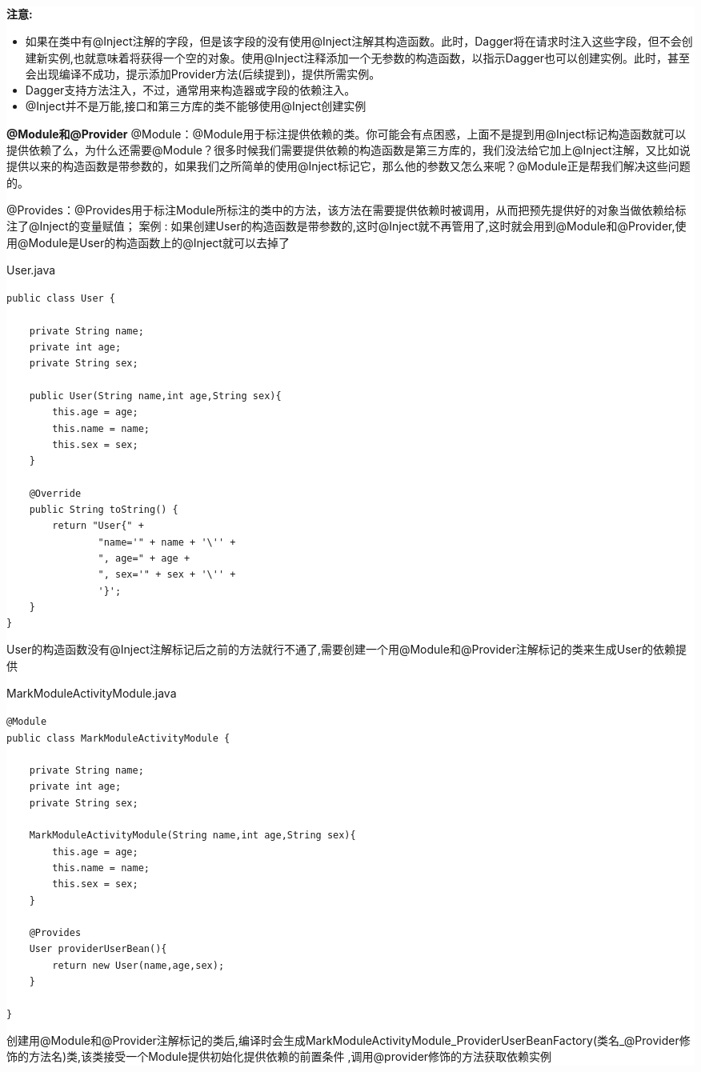 **注意:**

* 如果在类中有@Inject注解的字段，但是该字段的没有使用@Inject注解其构造函数。此时，Dagger将在请求时注入这些字段，但不会创建新实例,也就意味着将获得一个空的对象。使用@Inject注释添加一个无参数的构造函数，以指示Dagger也可以创建实例。此时，甚至会出现编译不成功，提示添加Provider方法(后续提到)，提供所需实例。
* Dagger支持方法注入，不过，通常用来构造器或字段的依赖注入。
* @Inject并不是万能,接口和第三方库的类不能够使用@Inject创建实例

**@Module和@Provider**
@Module：@Module用于标注提供依赖的类。你可能会有点困惑，上面不是提到用@Inject标记构造函数就可以提供依赖了么，为什么还需要@Module？很多时候我们需要提供依赖的构造函数是第三方库的，我们没法给它加上@Inject注解，又比如说提供以来的构造函数是带参数的，如果我们之所简单的使用@Inject标记它，那么他的参数又怎么来呢？@Module正是帮我们解决这些问题的。

@Provides：@Provides用于标注Module所标注的类中的方法，该方法在需要提供依赖时被调用，从而把预先提供好的对象当做依赖给标注了@Inject的变量赋值；
案例 :
如果创建User的构造函数是带参数的,这时@Inject就不再管用了,这时就会用到@Module和@Provider,使用@Module是User的构造函数上的@Inject就可以去掉了

User.java
```
public class User {

    private String name;
    private int age;
    private String sex;

    public User(String name,int age,String sex){
        this.age = age;
        this.name = name;
        this.sex = sex;
    }

    @Override
    public String toString() {
        return "User{" +
                "name='" + name + '\'' +
                ", age=" + age +
                ", sex='" + sex + '\'' +
                '}';
    }
}
```
User的构造函数没有@Inject注解标记后之前的方法就行不通了,需要创建一个用@Module和@Provider注解标记的类来生成User的依赖提供

MarkModuleActivityModule.java
```
@Module
public class MarkModuleActivityModule {

    private String name;
    private int age;
    private String sex;

    MarkModuleActivityModule(String name,int age,String sex){
        this.age = age;
        this.name = name;
        this.sex = sex;
    }

    @Provides
    User providerUserBean(){
        return new User(name,age,sex);
    }

}
```
创建用@Module和@Provider注解标记的类后,编译时会生成MarkModuleActivityModule_ProviderUserBeanFactory(类名_@Provider修饰的方法名)类,该类接受一个Module提供初始化提供依赖的前置条件 ,调用@provider修饰的方法获取依赖实例
